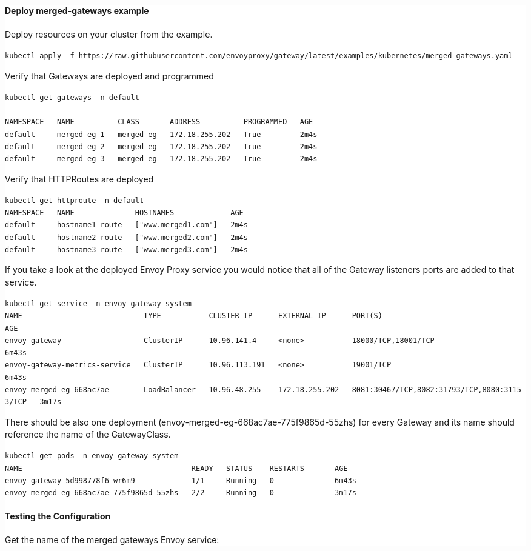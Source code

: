 #### Deploy merged-gateways example

Deploy resources on your cluster from the example.

```shell
kubectl apply -f https://raw.githubusercontent.com/envoyproxy/gateway/latest/examples/kubernetes/merged-gateways.yaml
```

Verify that Gateways are deployed and programmed

```shell
kubectl get gateways -n default

NAMESPACE   NAME          CLASS       ADDRESS          PROGRAMMED   AGE
default     merged-eg-1   merged-eg   172.18.255.202   True         2m4s
default     merged-eg-2   merged-eg   172.18.255.202   True         2m4s
default     merged-eg-3   merged-eg   172.18.255.202   True         2m4s
```

Verify that HTTPRoutes are deployed

```shell
kubectl get httproute -n default
NAMESPACE   NAME              HOSTNAMES             AGE
default     hostname1-route   ["www.merged1.com"]   2m4s
default     hostname2-route   ["www.merged2.com"]   2m4s
default     hostname3-route   ["www.merged3.com"]   2m4s
```

If you take a look at the deployed Envoy Proxy service you would notice that all of the Gateway listeners ports are added to that service.

```shell
kubectl get service -n envoy-gateway-system
NAME                            TYPE           CLUSTER-IP      EXTERNAL-IP      PORT(S)                                        AGE
envoy-gateway                   ClusterIP      10.96.141.4     <none>           18000/TCP,18001/TCP                            6m43s
envoy-gateway-metrics-service   ClusterIP      10.96.113.191   <none>           19001/TCP                                      6m43s
envoy-merged-eg-668ac7ae        LoadBalancer   10.96.48.255    172.18.255.202   8081:30467/TCP,8082:31793/TCP,8080:31153/TCP   3m17s
```

There should be also one deployment (envoy-merged-eg-668ac7ae-775f9865d-55zhs) for every Gateway and its name should reference the name of the GatewayClass.

```shell
kubectl get pods -n envoy-gateway-system
NAME                                       READY   STATUS    RESTARTS       AGE
envoy-gateway-5d998778f6-wr6m9             1/1     Running   0              6m43s
envoy-merged-eg-668ac7ae-775f9865d-55zhs   2/2     Running   0              3m17s
```

#### Testing the Configuration

Get the name of the merged gateways Envoy service:


[Quickstart]: ../quickstart.md
[EnvoyProxy]: ../../api/extension_types#envoyproxy
[GatewayClass]: https://gateway-api.sigs.k8s.io/api-types/gatewayclass/
[Namespaced deployment mode]: ../../api/extension_types#kuberneteswatchmode
[Gateway Namespace Mode]: ./gateway-namespace-mode
[issue1231]: https://github.com/envoyproxy/gateway/issues/1231
[issue2629]: https://github.com/envoyproxy/gateway/issues/2629